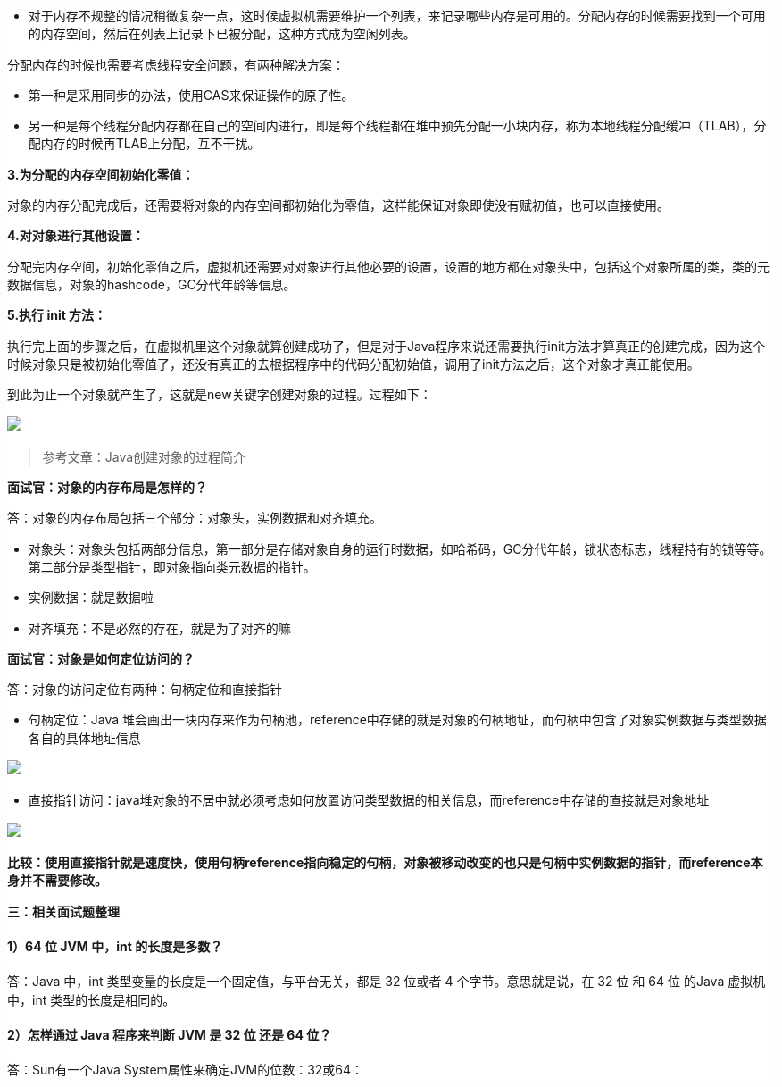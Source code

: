 * 对于内存不规整的情况稍微复杂一点，这时候虚拟机需要维护一个列表，来记录哪些内存是可用的。分配内存的时候需要找到一个可用的内存空间，然后在列表上记录下已被分配，这种方式成为空闲列表。

分配内存的时候也需要考虑线程安全问题，有两种解决方案：

* 第一种是采用同步的办法，使用CAS来保证操作的原子性。

* 另一种是每个线程分配内存都在自己的空间内进行，即是每个线程都在堆中预先分配一小块内存，称为本地线程分配缓冲（TLAB），分配内存的时候再TLAB上分配，互不干扰。

**3.为分配的内存空间初始化零值：**

对象的内存分配完成后，还需要将对象的内存空间都初始化为零值，这样能保证对象即使没有赋初值，也可以直接使用。

**4.对对象进行其他设置：**

分配完内存空间，初始化零值之后，虚拟机还需要对对象进行其他必要的设置，设置的地方都在对象头中，包括这个对象所属的类，类的元数据信息，对象的hashcode，GC分代年龄等信息。

**5.执行 init 方法：**

执行完上面的步骤之后，在虚拟机里这个对象就算创建成功了，但是对于Java程序来说还需要执行init方法才算真正的创建完成，因为这个时候对象只是被初始化零值了，还没有真正的去根据程序中的代码分配初始值，调用了init方法之后，这个对象才真正能使用。

到此为止一个对象就产生了，这就是new关键字创建对象的过程。过程如下：

![](https://mmbiz.qpic.cn/mmbiz_png/M7B64fHXISsbRGDZNELDP3VibTMCmbN570h5ic9jflxgf5Kpah1oe23CicdZyLYSEXiaG6EYSe2LBsne6gJ9w7ublQ/640?wx_fmt=png&tp=webp&wxfrom=5&wx_lazy=1&wx_co=1)

> 参考文章：Java创建对象的过程简介

**面试官：对象的内存布局是怎样的？**

答：对象的内存布局包括三个部分：对象头，实例数据和对齐填充。

* 对象头：对象头包括两部分信息，第一部分是存储对象自身的运行时数据，如哈希码，GC分代年龄，锁状态标志，线程持有的锁等等。第二部分是类型指针，即对象指向类元数据的指针。

* 实例数据：就是数据啦

* 对齐填充：不是必然的存在，就是为了对齐的嘛

**面试官：对象是如何定位访问的？**

答：对象的访问定位有两种：句柄定位和直接指针

* 句柄定位：Java 堆会画出一块内存来作为句柄池，reference中存储的就是对象的句柄地址，而句柄中包含了对象实例数据与类型数据各自的具体地址信息

![](https://mmbiz.qpic.cn/mmbiz_png/M7B64fHXISsbRGDZNELDP3VibTMCmbN57SgDqrQeh5KSkZVMhhXN7KLSQMgZeAUzAQxEzfjerj4UO6No5qZpydw/640?wx_fmt=png&tp=webp&wxfrom=5&wx_lazy=1&wx_co=1)

* 直接指针访问：java堆对象的不居中就必须考虑如何放置访问类型数据的相关信息，而reference中存储的直接就是对象地址

![](https://mmbiz.qpic.cn/mmbiz_jpg/M7B64fHXISsbRGDZNELDP3VibTMCmbN57p92Z9aiaRCbzNwsk0ZmOK2EOKbPTQQeX0ogsonhKjYIiaj61PtSGYUHQ/640?wx_fmt=jpeg&tp=webp&wxfrom=5&wx_lazy=1&wx_co=1)

**比较：使用直接指针就是速度快，使用句柄reference指向稳定的句柄，对象被移动改变的也只是句柄中实例数据的指针，而reference本身并不需要修改。**

  


**三：相关面试题整理**

#### 1）64 位 JVM 中，int 的长度是多数？

答：Java 中，int 类型变量的长度是一个固定值，与平台无关，都是 32 位或者 4 个字节。意思就是说，在 32 位 和 64 位 的Java 虚拟机中，int 类型的长度是相同的。

#### 2）怎样通过 Java 程序来判断 JVM 是 32 位 还是 64 位？

答：Sun有一个Java System属性来确定JVM的位数：32或64：
